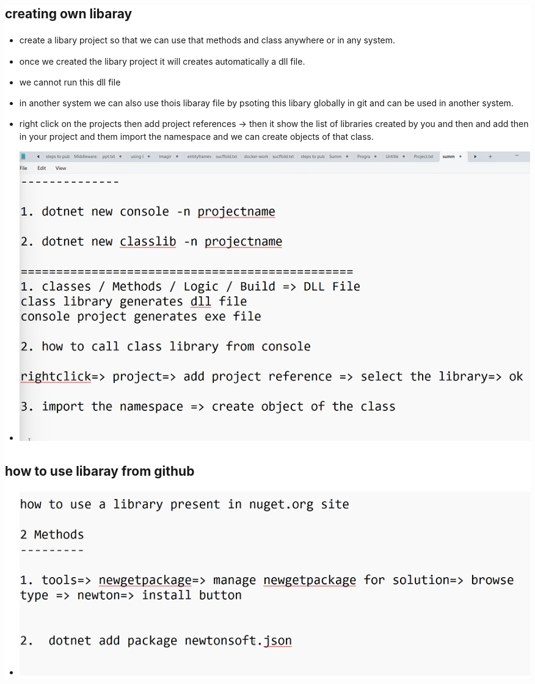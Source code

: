 ## creating own libaray

- create a libary project so that we can use that methods and class anywhere or in any system.
- once we created the libary project it will creates automatically a dll file.
- we cannot run this dll file
- in another system we can also use thois libaray file by psoting this libary globally in git and can be used in another system.

- right click on the projects then add project references -> then it show the list of libraries created by you and then and add then in your project and them import the namespace and we can create objects of that class.
- ![alt text](image-61.png)

## how to use libaray from github

- ![alt text](image-62.png)
